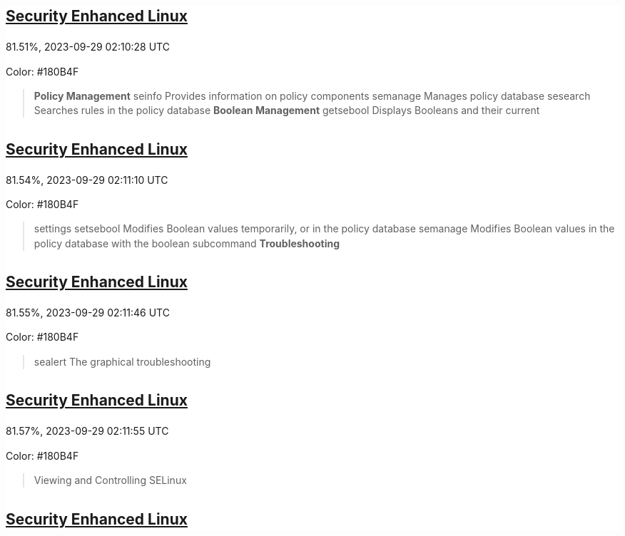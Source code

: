 

## [Security Enhanced Linux](https://reader.bookfusion.com/books/3542526-rhcsa-red-hat-enterprise-linux-8-updated?type=epub#55|17150)

81.51%, 2023-09-29 02:10:28 UTC

Color: #180B4F

> **Policy Management** seinfo Provides information on policy components
> semanage Manages policy database sesearch Searches rules in the policy
> database **Boolean Management** getsebool Displays Booleans and their
> current



## [Security Enhanced Linux](https://reader.bookfusion.com/books/3542526-rhcsa-red-hat-enterprise-linux-8-updated?type=epub#55|17367)

81.54%, 2023-09-29 02:11:10 UTC

Color: #180B4F

> settings setsebool Modifies Boolean values temporarily, or in the
> policy database semanage Modifies Boolean values in the policy
> database with the boolean subcommand **Troubleshooting**



## [Security Enhanced Linux](https://reader.bookfusion.com/books/3542526-rhcsa-red-hat-enterprise-linux-8-updated?type=epub#55|17553)

81.55%, 2023-09-29 02:11:46 UTC

Color: #180B4F

> sealert The graphical troubleshooting



## [Security Enhanced Linux](https://reader.bookfusion.com/books/3542526-rhcsa-red-hat-enterprise-linux-8-updated?type=epub#55|17691)

81.57%, 2023-09-29 02:11:55 UTC

Color: #180B4F

> Viewing and Controlling SELinux



## [Security Enhanced Linux](https://reader.bookfusion.com/books/3542526-rhcsa-red-hat-enterprise-linux-8-updated?type=epub#55|17723)
